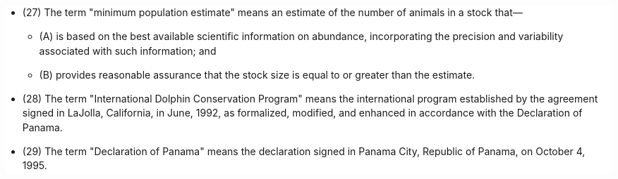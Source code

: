 * (27) The term "minimum population estimate" means an estimate of the number of animals in a stock that—

  * (A) is based on the best available scientific information on abundance, incorporating the precision and variability associated with such information; and

  * (B) provides reasonable assurance that the stock size is equal to or greater than the estimate.


* (28) The term "International Dolphin Conservation Program" means the international program established by the agreement signed in LaJolla, California, in June, 1992, as formalized, modified, and enhanced in accordance with the Declaration of Panama.

* (29) The term "Declaration of Panama" means the declaration signed in Panama City, Republic of Panama, on October 4, 1995.